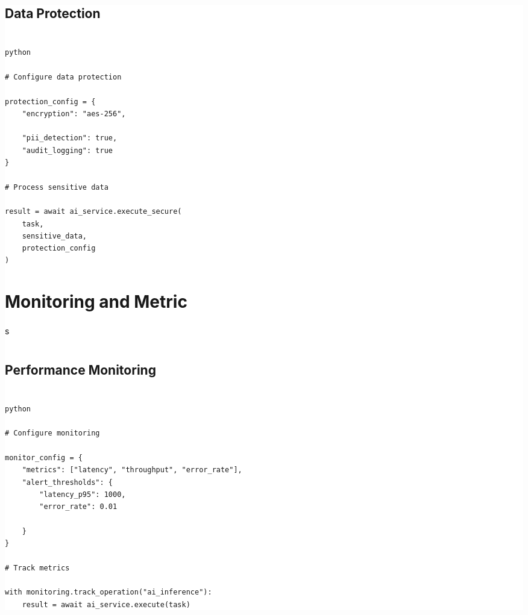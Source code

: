 #

## Data Protection

```

python

# Configure data protection

protection_config = {
    "encryption": "aes-256",

    "pii_detection": true,
    "audit_logging": true
}

# Process sensitive data

result = await ai_service.execute_secure(
    task,
    sensitive_data,
    protection_config
)

```

#

# Monitoring and Metric

s

#

## Performance Monitoring

```

python

# Configure monitoring

monitor_config = {
    "metrics": ["latency", "throughput", "error_rate"],
    "alert_thresholds": {
        "latency_p95": 1000,
        "error_rate": 0.01

    }
}

# Track metrics

with monitoring.track_operation("ai_inference"):
    result = await ai_service.execute(task)

```
